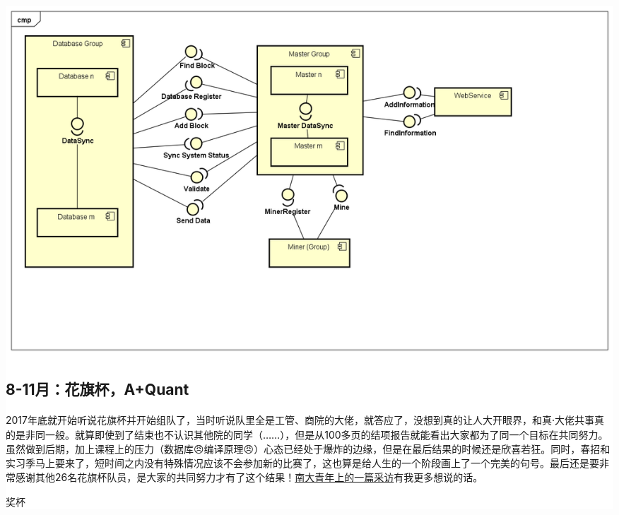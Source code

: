 ![](./chainstore/infra.png)

## 8-11月：花旗杯，A+Quant

2017年底就开始听说花旗杯并开始组队了，当时听说队里全是工管、商院的大佬，就答应了，没想到真的让人大开眼界，和真·大佬共事真的是非同一般。就算即使到了结束也不认识其他院的同学（……），但是从100多页的结项报告就能看出大家都为了同一个目标在共同努力。虽然做到后期，加上课程上的压力（数据库:angry:编译原理:angry:）心态已经处于爆炸的边缘，但是在最后结果的时候还是欣喜若狂。同时，春招和实习季马上要来了，短时间之内没有特殊情况应该不会参加新的比赛了，这也算是给人生的一个阶段画上了一个完美的句号。最后还是要非常感谢其他26名花旗杯队员，是大家的共同努力才有了这个结果！[南大青年上的一篇采访](http://mp.weixin.qq.com/s?__biz=MzA3NzExMDEyMQ==&mid=2650907383&idx=1&sn=56008f3ae2e0fa68d1f455bc5b5dd8ef&chksm=84a20cf1b3d585e7bd68d05690d8ad36698c8f27b86a0264949c689146fe41097eae89cdfc1b&mpshare=1&scene=23&srcid=1214TRJOcCZ7iz5gR7DK7IMa#rd)有我更多想说的话。

奖杯
